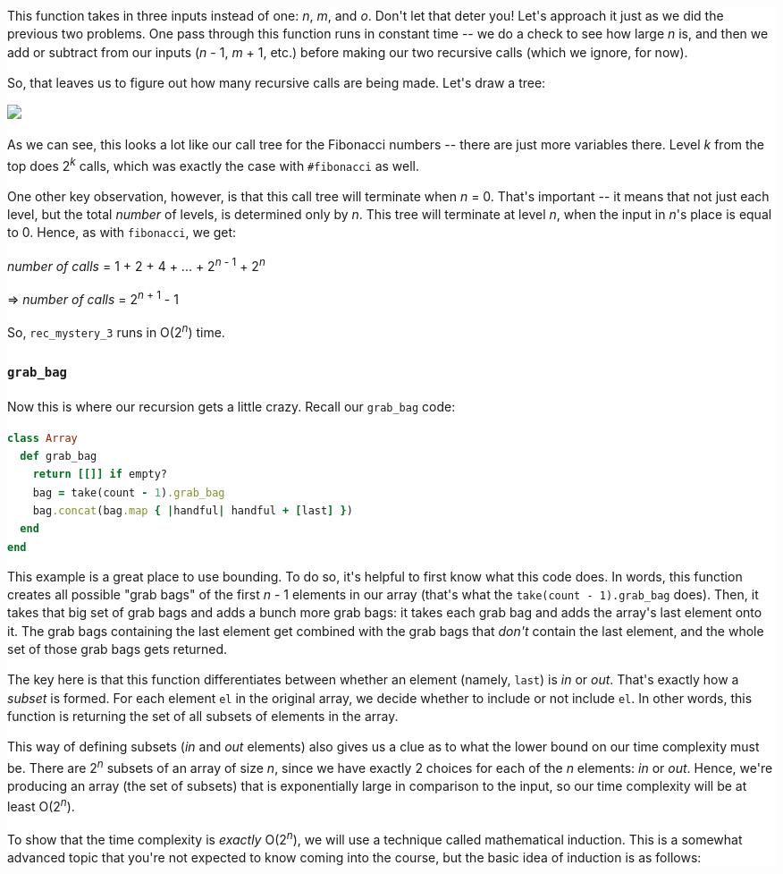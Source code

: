 This function takes in three inputs instead of one: *n*, *m*, and *o*. Don't let that deter you! Let's approach it just as we did the previous two problems. One pass through this function runs in constant time -- we do a check to see how large *n* is, and then we add or subtract from our inputs (*n* - 1, *m* + 1, etc.) before making our two recursive calls (which we ignore, for now).

So, that leaves us to figure out how many recursive calls are being made. Let's draw a tree:

![](https://assets.aaonline.io/fullstack/job-search/algorithms/time_complexity/call_tree.png)

As we can see, this looks a lot like our call tree for the Fibonacci numbers -- there are just more variables there. Level *k* from the top does 2<sup><i>k</i></sup> calls, which was exactly the case with `#fibonacci` as well.

One other key observation, however, is that this call tree will terminate when *n* = 0. That's important -- it means that not just each level, but the total *number* of levels, is determined only by *n*. This tree will terminate at level *n*, when the input in *n*'s place is equal to 0. Hence, as with `fibonacci`, we get:

*number of calls* = 1 + 2 + 4 + ... + 2<sup><i>n</i> - 1</sup> + 2<sup><i>n</i></sup>

=> *number of calls* = 2<sup><i>n</i> + 1</sup> - 1

So, `rec_mystery_3` runs in O(2<sup><i>n</i></sup>) time.

### `grab_bag`

Now this is where our recursion gets a little crazy. Recall our `grab_bag` code:  

```ruby
class Array
  def grab_bag
    return [[]] if empty?
    bag = take(count - 1).grab_bag
    bag.concat(bag.map { |handful| handful + [last] })
  end
end
```
This example is a great place to use bounding. To do so, it's helpful to first know what this code does. In words, this function creates all possible "grab bags" of the first *n* - 1 elements in our array (that's what the `take(count - 1).grab_bag` does). Then, it takes that big set of grab bags and adds a bunch more grab bags: it takes each grab bag and adds the array's last element onto it. The grab bags containing the last element get combined with the grab bags that *don't* contain the last element, and the whole set of those grab bags gets returned.

The key here is that this function differentiates between whether an element (namely, `last`) is *in* or *out*. That's exactly how a *subset* is formed. For each element `el` in the original array, we decide whether to include or not include `el`. In other words, this function is returning the set of all subsets of elements in the array.

This way of defining subsets (*in* and *out* elements) also gives us a clue as to what the lower bound on our time complexity must be. There are 2<sup><i>n</i></sup> subsets of an array of size *n*, since we have exactly 2 choices for each of the *n* elements: *in* or *out*. Hence, we're producing an array (the set of subsets) that is exponentially large in comparison to the input, so our time complexity will be at least O(2<sup><i>n</i></sup>).

To show that the time complexity is *exactly* O(2<sup><i>n</i></sup>), we will use a technique called mathematical induction. This is a somewhat advanced topic that you're not expected to know coming into the course, but the basic idea of induction is as follows:
